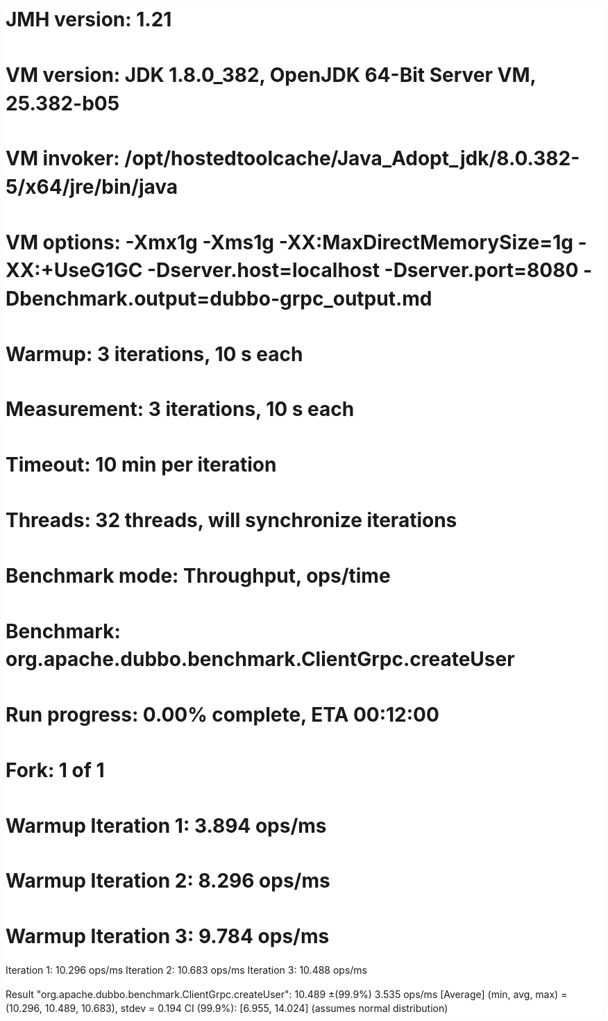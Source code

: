 # JMH version: 1.21
# VM version: JDK 1.8.0_382, OpenJDK 64-Bit Server VM, 25.382-b05
# VM invoker: /opt/hostedtoolcache/Java_Adopt_jdk/8.0.382-5/x64/jre/bin/java
# VM options: -Xmx1g -Xms1g -XX:MaxDirectMemorySize=1g -XX:+UseG1GC -Dserver.host=localhost -Dserver.port=8080 -Dbenchmark.output=dubbo-grpc_output.md
# Warmup: 3 iterations, 10 s each
# Measurement: 3 iterations, 10 s each
# Timeout: 10 min per iteration
# Threads: 32 threads, will synchronize iterations
# Benchmark mode: Throughput, ops/time
# Benchmark: org.apache.dubbo.benchmark.ClientGrpc.createUser

# Run progress: 0.00% complete, ETA 00:12:00
# Fork: 1 of 1
# Warmup Iteration   1: 3.894 ops/ms
# Warmup Iteration   2: 8.296 ops/ms
# Warmup Iteration   3: 9.784 ops/ms
Iteration   1: 10.296 ops/ms
Iteration   2: 10.683 ops/ms
Iteration   3: 10.488 ops/ms


Result "org.apache.dubbo.benchmark.ClientGrpc.createUser":
  10.489 ±(99.9%) 3.535 ops/ms [Average]
  (min, avg, max) = (10.296, 10.489, 10.683), stdev = 0.194
  CI (99.9%): [6.955, 14.024] (assumes normal distribution)
